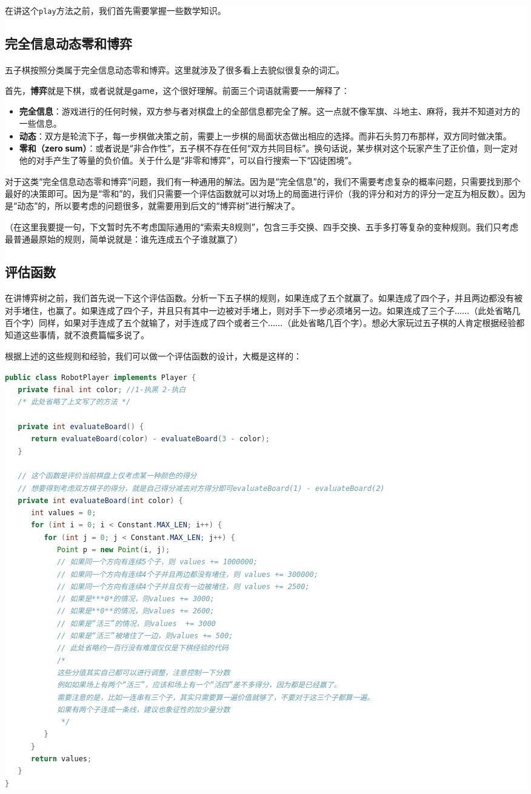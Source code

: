 在讲这个`play`方法之前，我们首先需要掌握一些数学知识。

## 完全信息动态零和博弈

五子棋按照分类属于完全信息动态零和博弈。这里就涉及了很多看上去貌似很复杂的词汇。

首先，**博弈**就是下棋，或者说就是game，这个很好理解。前面三个词语就需要一一解释了：

- **完全信息**：游戏进行的任何时候，双方参与者对棋盘上的全部信息都完全了解。这一点就不像军旗、斗地主、麻将，我并不知道对方的一些信息。
- **动态**：双方是轮流下子，每一步棋做决策之前，需要上一步棋的局面状态做出相应的选择。而非石头剪刀布那样，双方同时做决策。
- **零和（zero sum）**：或者说是“非合作性”，五子棋不存在任何“双方共同目标”。换句话说，某步棋对这个玩家产生了正价值，则一定对他的对手产生了等量的负价值。关于什么是“非零和博弈”，可以自行搜索一下“囚徒困境”。

对于这类“完全信息动态零和博弈”问题，我们有一种通用的解法。因为是“完全信息”的，我们不需要考虑复杂的概率问题，只需要找到那个最好的决策即可。因为是“零和”的，我们只需要一个评估函数就可以对场上的局面进行评价（我的评分和对方的评分一定互为相反数）。因为是“动态”的，所以要考虑的问题很多，就需要用到后文的“博弈树”进行解决了。

（在这里我要提一句，下文暂时先不考虑国际通用的“索索夫8规则”，包含三手交换、四手交换、五手多打等复杂的变种规则。我们只考虑最普通最原始的规则，简单说就是：谁先连成五个子谁就赢了）

## 评估函数

在讲博弈树之前，我们首先说一下这个评估函数。分析一下五子棋的规则，如果连成了五个就赢了。如果连成了四个子，并且两边都没有被对手堵住，也赢了。如果连成了四个子，并且只有其中一边被对手堵上，则对手下一步必须堵另一边。如果连成了三个子……（此处省略几百个字）同样，如果对手连成了五个就输了，对手连成了四个或者三个……（此处省略几百个字）。想必大家玩过五子棋的人肯定根据经验都知道这些事情，就不浪费篇幅多说了。

根据上述的这些规则和经验，我们可以做一个评估函数的设计，大概是这样的：

```java title="RobotPlayer.java"
public class RobotPlayer implements Player {
   private final int color; //1-执黑 2-执白
   /* 此处省略了上文写了的方法 */
   
   private int evaluateBoard() {
      return evaluateBoard(color) - evaluateBoard(3 - color);
   }

   // 这个函数是评价当前棋盘上仅考虑某一种颜色的得分
   // 想要得到考虑双方棋子的得分，就是自己得分减去对方得分即可evaluateBoard(1) - evaluateBoard(2)
   private int evaluateBoard(int color) {
      int values = 0;
      for (int i = 0; i < Constant.MAX_LEN; i++) {
         for (int j = 0; j < Constant.MAX_LEN; j++) {
            Point p = new Point(i, j);
            // 如果同一个方向有连续5个子，则 values += 1000000;
            // 如果同一个方向有连续4个子并且两边都没有堵住，则 values += 300000;
            // 如果同一个方向有连续4个子并且仅有一边被堵住，则 values += 2500;
            // 如果是***0*的情况，则values += 3000;
            // 如果是**0**的情况，则values += 2600;
            // 如果是“活三”的情况，则values  += 3000
            // 如果是“活三”被堵住了一边，则values += 500;
            // 此处省略约一百行没有难度仅仅是下棋经验的代码
            /*
            这些分值其实自己都可以进行调整，注意控制一下分数
            例如如果场上有两个“活三”，应该和场上有一个“活四”差不多得分，因为都是已经赢了。
            需要注意的是，比如一连串有三个子，其实只需要算一遍价值就够了，不要对于这三个子都算一遍。
            如果有两个子连成一条线，建议也象征性的加少量分数
             */
         }
      }
      return values;
   }
}
```
